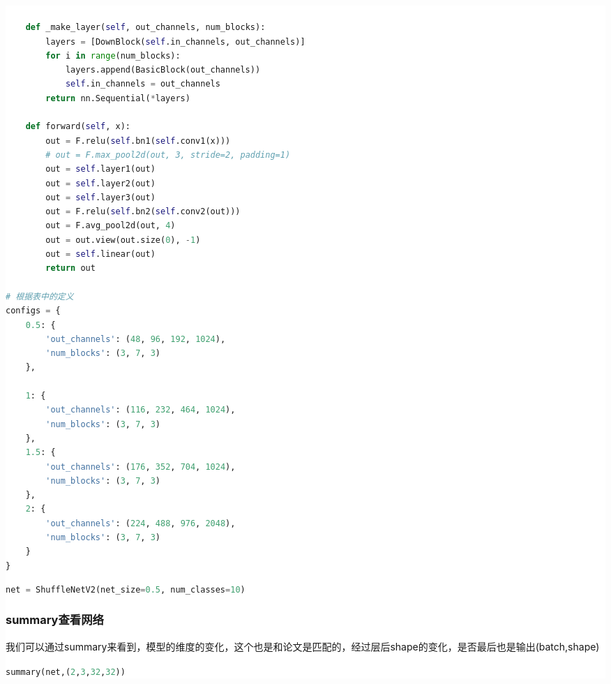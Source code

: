 ```python

    def _make_layer(self, out_channels, num_blocks):
        layers = [DownBlock(self.in_channels, out_channels)]
        for i in range(num_blocks):
            layers.append(BasicBlock(out_channels))
            self.in_channels = out_channels
        return nn.Sequential(*layers)

    def forward(self, x):
        out = F.relu(self.bn1(self.conv1(x)))
        # out = F.max_pool2d(out, 3, stride=2, padding=1)
        out = self.layer1(out)
        out = self.layer2(out)
        out = self.layer3(out)
        out = F.relu(self.bn2(self.conv2(out)))
        out = F.avg_pool2d(out, 4)
        out = out.view(out.size(0), -1)
        out = self.linear(out)
        return out
    
# 根据表中的定义
configs = {
    0.5: {
        'out_channels': (48, 96, 192, 1024),
        'num_blocks': (3, 7, 3)
    },

    1: {
        'out_channels': (116, 232, 464, 1024),
        'num_blocks': (3, 7, 3)
    },
    1.5: {
        'out_channels': (176, 352, 704, 1024),
        'num_blocks': (3, 7, 3)
    },
    2: {
        'out_channels': (224, 488, 976, 2048),
        'num_blocks': (3, 7, 3)
    }
}
```

```python
net = ShuffleNetV2(net_size=0.5, num_classes=10)
```

### summary查看网络

我们可以通过summary来看到，模型的维度的变化，这个也是和论文是匹配的，经过层后shape的变化，是否最后也是输出(batch,shape)

```python
summary(net,(2,3,32,32))
```
